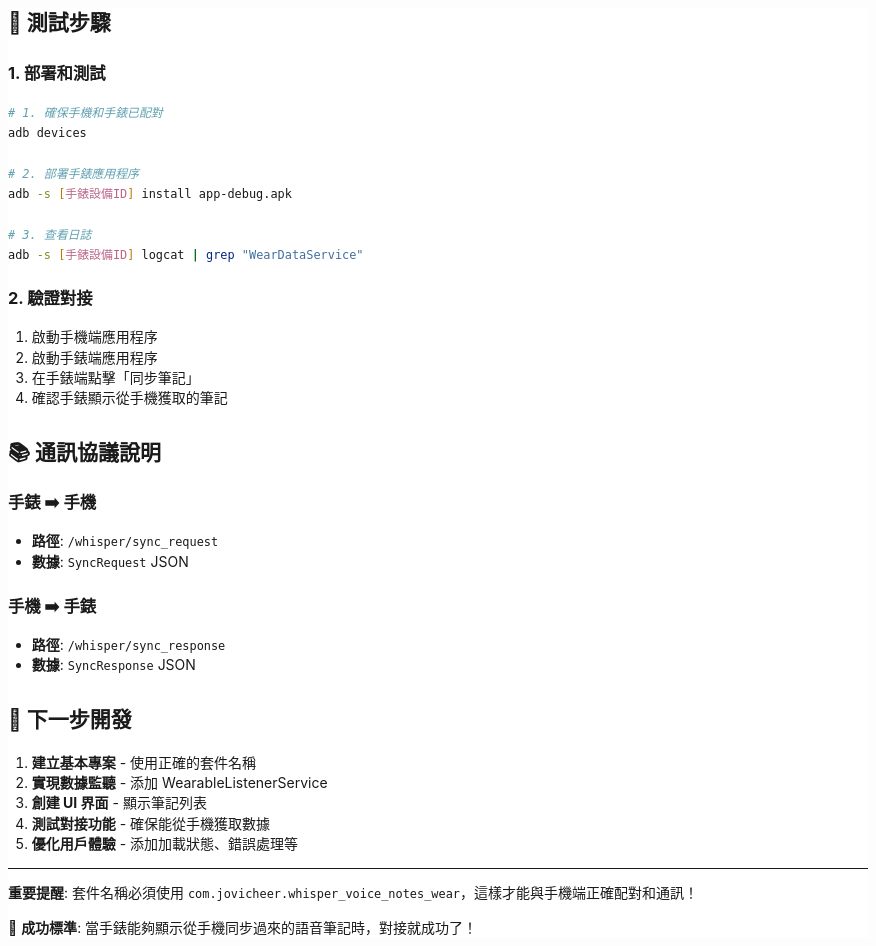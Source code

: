 ```kotlin
```

## 🔧 測試步驟

### 1. 部署和測試
```bash
# 1. 確保手機和手錶已配對
adb devices

# 2. 部署手錶應用程序
adb -s [手錶設備ID] install app-debug.apk

# 3. 查看日誌
adb -s [手錶設備ID] logcat | grep "WearDataService"
```

### 2. 驗證對接
1. 啟動手機端應用程序
2. 啟動手錶端應用程序
3. 在手錶端點擊「同步筆記」
4. 確認手錶顯示從手機獲取的筆記

## 📚 通訊協議說明

### 手錶 ➡️ 手機
- **路徑**: `/whisper/sync_request`
- **數據**: `SyncRequest` JSON

### 手機 ➡️ 手錶
- **路徑**: `/whisper/sync_response`
- **數據**: `SyncResponse` JSON

## 🚀 下一步開發

1. **建立基本專案** - 使用正確的套件名稱
2. **實現數據監聽** - 添加 WearableListenerService
3. **創建 UI 界面** - 顯示筆記列表
4. **測試對接功能** - 確保能從手機獲取數據
5. **優化用戶體驗** - 添加加載狀態、錯誤處理等

---

**重要提醒**: 套件名稱必須使用 `com.jovicheer.whisper_voice_notes_wear`，這樣才能與手機端正確配對和通訊！

🎯 **成功標準**: 當手錶能夠顯示從手機同步過來的語音筆記時，對接就成功了！ 